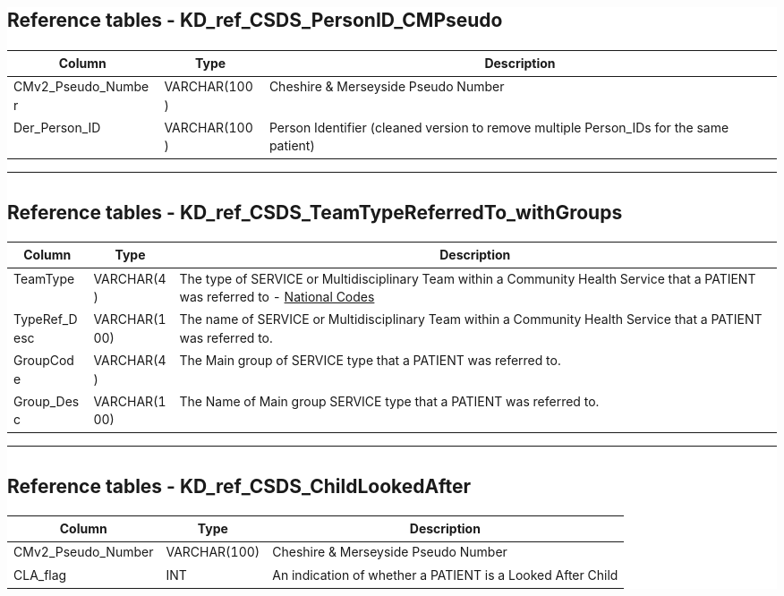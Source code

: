 ## Reference tables - KD_ref_CSDS_PersonID_CMPseudo
|Column	|Type	|Description|
|---|---|---|
|CMv2_Pseudo_Number|VARCHAR(100)|Cheshire & Merseyside Pseudo Number|
|Der_Person_ID|VARCHAR(100)| Person Identifier (cleaned version to remove multiple Person_IDs for the same patient)|

---

## Reference tables - KD_ref_CSDS_TeamTypeReferredTo_withGroups
|Column	|Type	|Description|
|---|---|---|
|TeamType|VARCHAR(4)|The type of SERVICE or Multidisciplinary Team within a Community Health Service that a PATIENT was referred to - [National Codes](https://www.datadictionary.nhs.uk/data_elements/service_or_team_type_referred_to__community_care_.html)|
|TypeRef_Desc|VARCHAR(100)|The name of SERVICE or Multidisciplinary Team within a Community Health Service that a PATIENT was referred to.|
|GroupCode|VARCHAR(4)|The Main group of SERVICE type that a PATIENT was referred to.|
|Group_Desc|VARCHAR(100)|The Name of Main group SERVICE type that a PATIENT was referred to.|

---

## Reference tables - KD_ref_CSDS_ChildLookedAfter
|Column	|Type	|Description|
|---|---|---|
|CMv2_Pseudo_Number|VARCHAR(100)|Cheshire & Merseyside Pseudo Number|
|CLA_flag|INT| An indication of whether a PATIENT is a Looked After Child|




